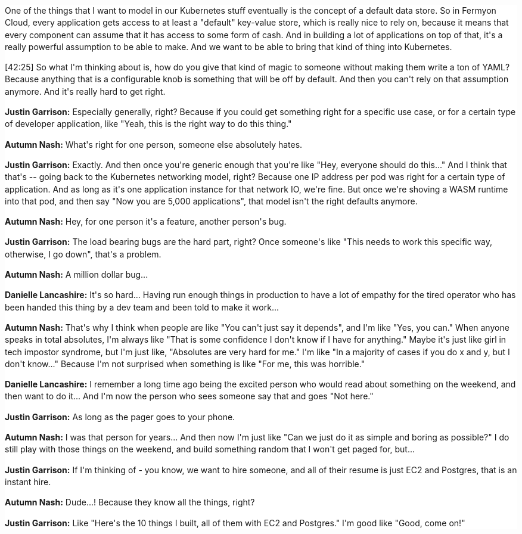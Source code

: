 One of the things that I want to model in our Kubernetes stuff eventually is the concept of a default data store. So in Fermyon Cloud, every application gets access to at least a "default" key-value store, which is really nice to rely on, because it means that every component can assume that it has access to some form of cash. And in building a lot of applications on top of that, it's a really powerful assumption to be able to make. And we want to be able to bring that kind of thing into Kubernetes.

\[42:25\] So what I'm thinking about is, how do you give that kind of magic to someone without making them write a ton of YAML? Because anything that is a configurable knob is something that will be off by default. And then you can't rely on that assumption anymore. And it's really hard to get right.

**Justin Garrison:** Especially generally, right? Because if you could get something right for a specific use case, or for a certain type of developer application, like "Yeah, this is the right way to do this thing."

**Autumn Nash:** What's right for one person, someone else absolutely hates.

**Justin Garrison:** Exactly. And then once you're generic enough that you're like "Hey, everyone should do this..." And I think that that's -- going back to the Kubernetes networking model, right? Because one IP address per pod was right for a certain type of application. And as long as it's one application instance for that network IO, we're fine. But once we're shoving a WASM runtime into that pod, and then say "Now you are 5,000 applications", that model isn't the right defaults anymore.

**Autumn Nash:** Hey, for one person it's a feature, another person's bug.

**Justin Garrison:** The load bearing bugs are the hard part, right? Once someone's like "This needs to work this specific way, otherwise, I go down", that's a problem.

**Autumn Nash:** A million dollar bug...

**Danielle Lancashire:** It's so hard... Having run enough things in production to have a lot of empathy for the tired operator who has been handed this thing by a dev team and been told to make it work...

**Autumn Nash:** That's why I think when people are like "You can't just say it depends", and I'm like "Yes, you can." When anyone speaks in total absolutes, I'm always like "That is some confidence I don't know if I have for anything." Maybe it's just like girl in tech impostor syndrome, but I'm just like, "Absolutes are very hard for me." I'm like "In a majority of cases if you do x and y, but I don't know..." Because I'm not surprised when something is like "For me, this was horrible."

**Danielle Lancashire:** I remember a long time ago being the excited person who would read about something on the weekend, and then want to do it... And I'm now the person who sees someone say that and goes "Not here."

**Justin Garrison:** As long as the pager goes to your phone.

**Autumn Nash:** I was that person for years... And then now I'm just like "Can we just do it as simple and boring as possible?" I do still play with those things on the weekend, and build something random that I won't get paged for, but...

**Justin Garrison:** If I'm thinking of - you know, we want to hire someone, and all of their resume is just EC2 and Postgres, that is an instant hire.

**Autumn Nash:** Dude...! Because they know all the things, right?

**Justin Garrison:** Like "Here's the 10 things I built, all of them with EC2 and Postgres." I'm good like "Good, come on!"
